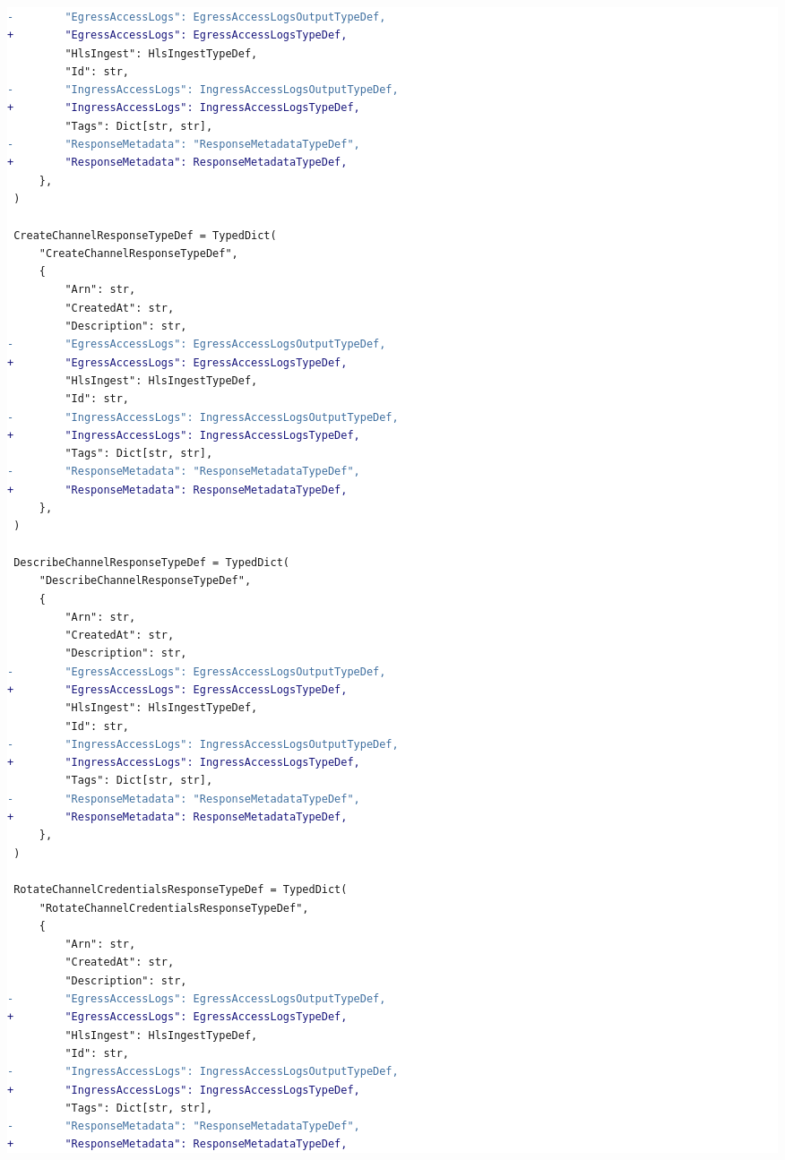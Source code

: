 ```diff
-        "EgressAccessLogs": EgressAccessLogsOutputTypeDef,
+        "EgressAccessLogs": EgressAccessLogsTypeDef,
         "HlsIngest": HlsIngestTypeDef,
         "Id": str,
-        "IngressAccessLogs": IngressAccessLogsOutputTypeDef,
+        "IngressAccessLogs": IngressAccessLogsTypeDef,
         "Tags": Dict[str, str],
-        "ResponseMetadata": "ResponseMetadataTypeDef",
+        "ResponseMetadata": ResponseMetadataTypeDef,
     },
 )
 
 CreateChannelResponseTypeDef = TypedDict(
     "CreateChannelResponseTypeDef",
     {
         "Arn": str,
         "CreatedAt": str,
         "Description": str,
-        "EgressAccessLogs": EgressAccessLogsOutputTypeDef,
+        "EgressAccessLogs": EgressAccessLogsTypeDef,
         "HlsIngest": HlsIngestTypeDef,
         "Id": str,
-        "IngressAccessLogs": IngressAccessLogsOutputTypeDef,
+        "IngressAccessLogs": IngressAccessLogsTypeDef,
         "Tags": Dict[str, str],
-        "ResponseMetadata": "ResponseMetadataTypeDef",
+        "ResponseMetadata": ResponseMetadataTypeDef,
     },
 )
 
 DescribeChannelResponseTypeDef = TypedDict(
     "DescribeChannelResponseTypeDef",
     {
         "Arn": str,
         "CreatedAt": str,
         "Description": str,
-        "EgressAccessLogs": EgressAccessLogsOutputTypeDef,
+        "EgressAccessLogs": EgressAccessLogsTypeDef,
         "HlsIngest": HlsIngestTypeDef,
         "Id": str,
-        "IngressAccessLogs": IngressAccessLogsOutputTypeDef,
+        "IngressAccessLogs": IngressAccessLogsTypeDef,
         "Tags": Dict[str, str],
-        "ResponseMetadata": "ResponseMetadataTypeDef",
+        "ResponseMetadata": ResponseMetadataTypeDef,
     },
 )
 
 RotateChannelCredentialsResponseTypeDef = TypedDict(
     "RotateChannelCredentialsResponseTypeDef",
     {
         "Arn": str,
         "CreatedAt": str,
         "Description": str,
-        "EgressAccessLogs": EgressAccessLogsOutputTypeDef,
+        "EgressAccessLogs": EgressAccessLogsTypeDef,
         "HlsIngest": HlsIngestTypeDef,
         "Id": str,
-        "IngressAccessLogs": IngressAccessLogsOutputTypeDef,
+        "IngressAccessLogs": IngressAccessLogsTypeDef,
         "Tags": Dict[str, str],
-        "ResponseMetadata": "ResponseMetadataTypeDef",
+        "ResponseMetadata": ResponseMetadataTypeDef,
```
